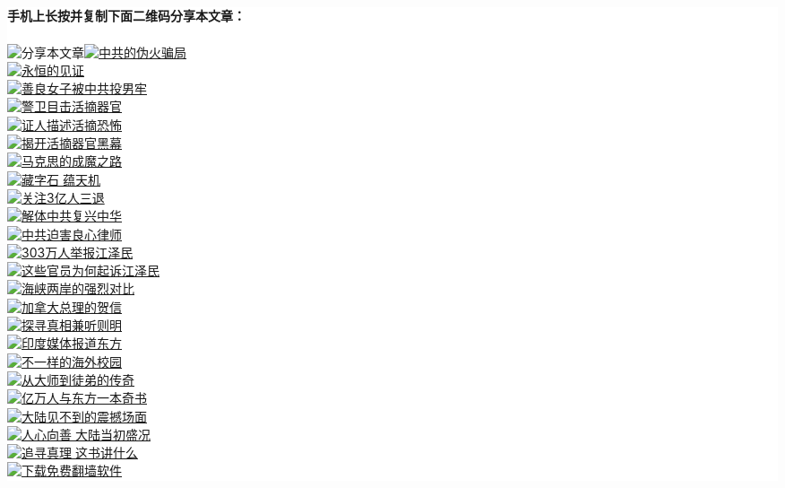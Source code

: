 <strong>手机上长按并复制下面二维码分享本文章：</strong><br><br><img src="http://d1p1.ip.zn2.us/v.php?action=qrcode&url=/gb/20/5/11/n12097903.md%231" title="分享本文章"></td><td VALIGN=TOP><a href="/gb/16/1/21/n4622075.md?dfh#1" target="_blank"><img src="https://raw.githubusercontent.com/s2510/djy/master/gb/300/wei-f1.jpg" title="中共的伪火骗局"  alt="中共的伪火骗局"></a><br><a href="https://github.com/s2510/www/blob/master/README.md?dfh#9" target="_blank"><img src="https://raw.githubusercontent.com/s2510/djy/master/gb/300/yong-h.jpg" title="永恒的见证"  alt="永恒的见证"></a><br><a href="/gb/13/9/29/n3974789.md?dfh#1" target="_blank"><img src="https://raw.githubusercontent.com/s2510/djy/master/gb/300/shang-lnz.jpg" title="善良女子被中共投男牢"  alt="善良女子被中共投男牢"></a><br><a href="/gb/16/3/16/n4663449.md?dfh#1" target="_blank"><img src="https://raw.githubusercontent.com/s2510/djy/master/gb/300/huo-z3.jpg" title="警卫目击活摘器官"  alt="警卫目击活摘器官"></a><br><a href="/gb/16/8/7/n8177641.md?dfh#1" target="_blank"><img src="https://raw.githubusercontent.com/s2510/djy/master/gb/300/huo-z4.jpg" title="证人描述活摘恐怖"  alt="证人描述活摘恐怖"></a><br><a href="/gb/10/4/19/n2881569.md?dfh#1" target="_blank"><img src="https://raw.githubusercontent.com/s2510/djy/master/gb/300/huo-z1.jpg" title="揭开活摘器官黑幕"  alt="揭开活摘器官黑幕"></a><br><a href="/gb/10/11/7/n3077476.md?dfh#1" target="_blank"><img src="https://raw.githubusercontent.com/s2510/djy/master/gb/300/ma-ks.jpg" title="马克思的成魔之路"  alt="马克思的成魔之路"></a><br><a href="/gb/14/6/9/n4173977.md?dfh#1" target="_blank"><img src="https://raw.githubusercontent.com/s2510/djy/master/gb/300/chang-zs.jpg" title="藏字石 蕴天机"  alt="藏字石 蕴天机"></a><br><a href="/gb/18/5/10/n10381511.md?dfh#1" target="_blank"><img src="https://raw.githubusercontent.com/s2510/djy/master/gb/300/st1.jpg" title="关注3亿人三退"  alt="关注3亿人三退"></a><br><a href="/gb/18/3/21/n10237682.md?dfh#1" target="_blank"><img src="https://raw.githubusercontent.com/s2510/djy/master/gb/300/jie-t.jpg" title="解体中共复兴中华"  alt="解体中共复兴中华"></a><br><a href="/gb/9/2/9/n2422991.md?dfh#1" target="_blank"><img src="https://raw.githubusercontent.com/s2510/djy/master/gb/300/gao-zs.jpg" title="中共迫害良心律师"  alt="中共迫害良心律师"></a><br><a href="/gb/18/12/9/n10900044.md?dfh#1" target="_blank"><img src="https://raw.githubusercontent.com/s2510/djy/master/gb/300/sj1.jpg" title="303万人举报江泽民"  alt="303万人举报江泽民"></a><br><a href="/gb/18/8/28/n10672014.md?dfh#1" target="_blank"><img src="https://raw.githubusercontent.com/s2510/djy/master/gb/300/sj2.jpg" title="这些官员为何起诉江泽民"  alt="这些官员为何起诉江泽民"></a><br><a href="/gb/8/12/18/n2367165.md?dfh#1" target="_blank"><img src="https://raw.githubusercontent.com/s2510/djy/master/gb/300/liangan.jpg" title="海峡两岸的强烈对比"  alt="海峡两岸的强烈对比"></a><br><a href="/gb/15/12/10/n4593139.md?dfh#1" target="_blank"><img src="https://raw.githubusercontent.com/s2510/djy/master/gb/300/jia-ndzl.jpg" title="加拿大总理的贺信"  alt="加拿大总理的贺信"></a><br><a href="/gb/11/6/17/n3289382.md?dfh#1" target="_blank"><img src="https://raw.githubusercontent.com/s2510/djy/master/gb/300/xiao-wd.jpg" title="探寻真相兼听则明"  alt="探寻真相兼听则明"></a><br><a href="/gb/18/10/27/n10812623.md?dfh#1" target="_blank"><img src="https://raw.githubusercontent.com/s2510/djy/master/gb/300/yindu.jpg" title="印度媒体报道东方"  alt="印度媒体报道东方"></a><br><a href="/gb/18/6/9/n10469652.md?dfh#1" target="_blank"><img src="https://raw.githubusercontent.com/s2510/djy/master/gb/300/xie-j.jpg" title="不一样的海外校园"  alt="不一样的海外校园"></a><br><a href="/gb/7/4/5/n1669415.md?dfh#1" target="_blank"><img src="https://raw.githubusercontent.com/s2510/djy/master/gb/300/li-up.jpg" title="从大师到徒弟的传奇"  alt="从大师到徒弟的传奇"></a><br><a href="/gb/17/5/26/n9191512.md?dfh#1" target="_blank"><img src="https://raw.githubusercontent.com/s2510/djy/master/gb/300/zfl2.jpg" title="亿万人与东方一本奇书"  alt="亿万人与东方一本奇书"></a><br><a href="/gb/13/11/27/n4020290.md?dfh#1" target="_blank"><img src="https://raw.githubusercontent.com/s2510/djy/master/gb/300/zhen-h.jpg" title="大陆见不到的震撼场面"  alt="大陆见不到的震撼场面"></a><br><a href="/gb/15/7/17/n4482910.md?dfh#1" target="_blank"><img src="https://raw.githubusercontent.com/s2510/djy/master/gb/300/dalu-sk.jpg" title="人心向善 大陆当初盛况"  alt="人心向善 大陆当初盛况"></a><br><a href="/gb/19/1/5/n10955468.md?dfh#1" target="_blank"><img src="https://raw.githubusercontent.com/s2510/djy/master/gb/300/zfl1.jpg" title="追寻真理 这书讲什么"  alt="追寻真理 这书讲什么"></a><br><a href="https://github.com/bannedbook/fanqiang/wiki" target="_blank"><img src="https://raw.githubusercontent.com/s2510/djy/master/gb/300/fq1.jpg" title="下载免费翻墙软件"  alt="下载免费翻墙软件"></a><br></td></tr></table>